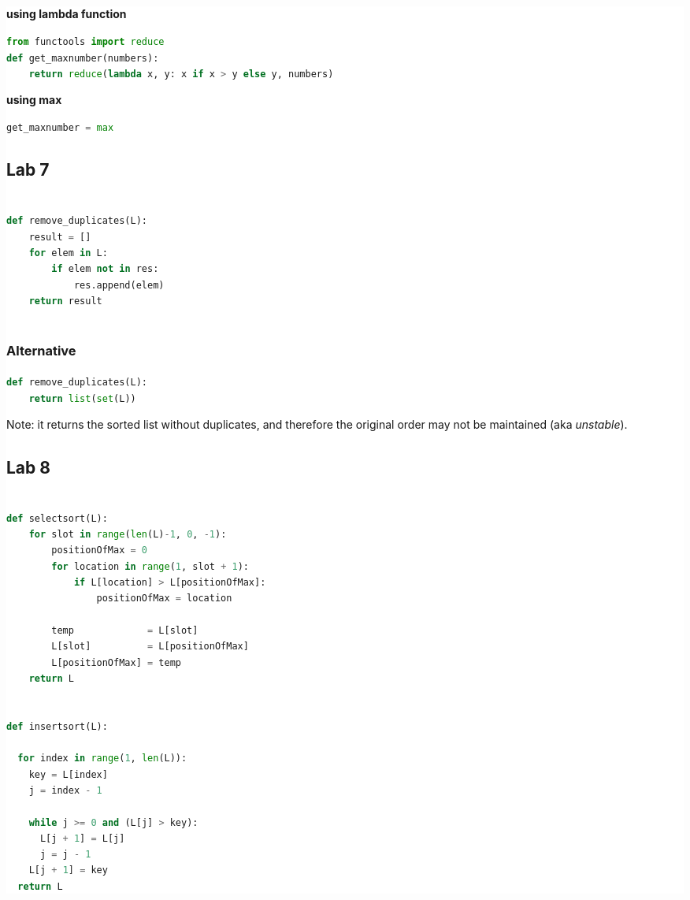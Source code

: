 **using lambda function**
```python
from functools import reduce
def get_maxnumber(numbers):
    return reduce(lambda x, y: x if x > y else y, numbers)
```    

**using max**
```python
get_maxnumber = max 
```

## Lab 7 

```python

def remove_duplicates(L):
    result = []
    for elem in L:
        if elem not in res:
            res.append(elem)
    return result
	

```

### Alternative
```python
def remove_duplicates(L):
	return list(set(L))
```
Note: it returns the sorted list without duplicates, and therefore the original order may not be maintained (aka _unstable_).

## Lab 8 

```python

def selectsort(L): 
    for slot in range(len(L)-1, 0, -1):
        positionOfMax = 0
        for location in range(1, slot + 1):
            if L[location] > L[positionOfMax]:
                positionOfMax = location

        temp             = L[slot]
        L[slot]          = L[positionOfMax]
        L[positionOfMax] = temp
    return L


def insertsort(L):

  for index in range(1, len(L)):
    key = L[index]
    j = index - 1

    while j >= 0 and (L[j] > key):
      L[j + 1] = L[j]
      j = j - 1
    L[j + 1] = key
  return L

```
